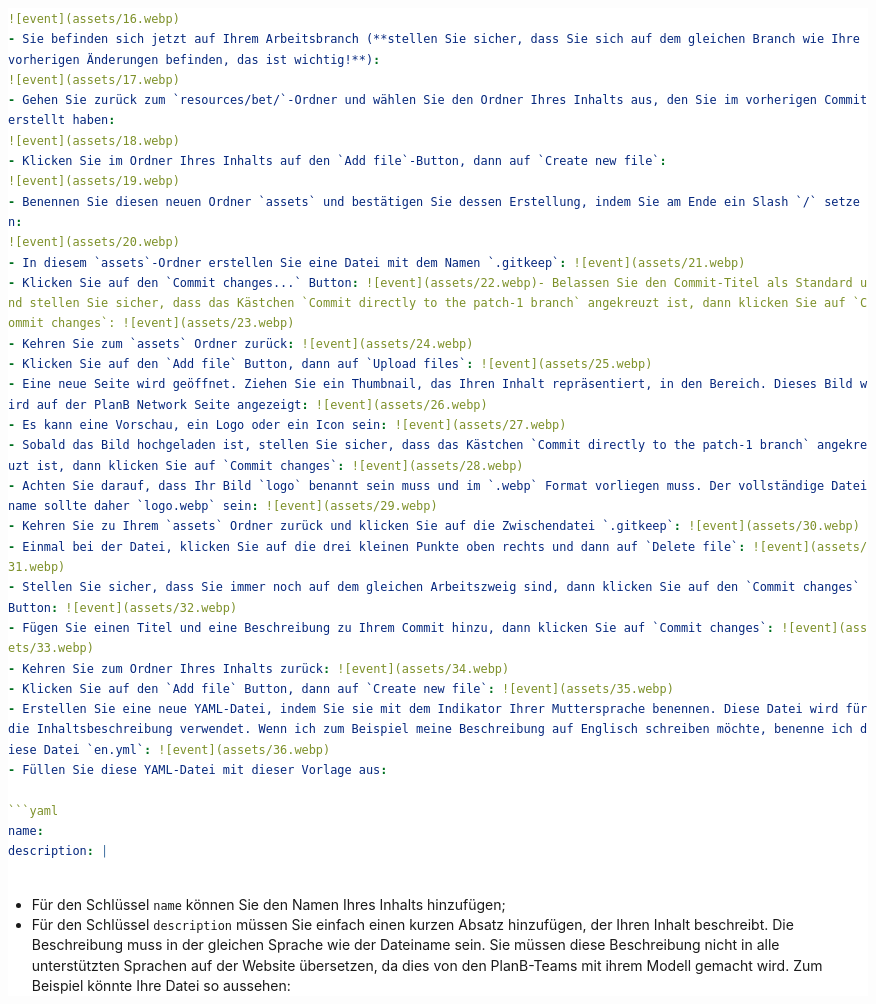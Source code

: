 ```yaml
![event](assets/16.webp)
- Sie befinden sich jetzt auf Ihrem Arbeitsbranch (**stellen Sie sicher, dass Sie sich auf dem gleichen Branch wie Ihre vorherigen Änderungen befinden, das ist wichtig!**):
![event](assets/17.webp)
- Gehen Sie zurück zum `resources/bet/`-Ordner und wählen Sie den Ordner Ihres Inhalts aus, den Sie im vorherigen Commit erstellt haben:
![event](assets/18.webp)
- Klicken Sie im Ordner Ihres Inhalts auf den `Add file`-Button, dann auf `Create new file`:
![event](assets/19.webp)
- Benennen Sie diesen neuen Ordner `assets` und bestätigen Sie dessen Erstellung, indem Sie am Ende ein Slash `/` setzen:
![event](assets/20.webp)
- In diesem `assets`-Ordner erstellen Sie eine Datei mit dem Namen `.gitkeep`: ![event](assets/21.webp)
- Klicken Sie auf den `Commit changes...` Button: ![event](assets/22.webp)- Belassen Sie den Commit-Titel als Standard und stellen Sie sicher, dass das Kästchen `Commit directly to the patch-1 branch` angekreuzt ist, dann klicken Sie auf `Commit changes`: ![event](assets/23.webp)
- Kehren Sie zum `assets` Ordner zurück: ![event](assets/24.webp)
- Klicken Sie auf den `Add file` Button, dann auf `Upload files`: ![event](assets/25.webp)
- Eine neue Seite wird geöffnet. Ziehen Sie ein Thumbnail, das Ihren Inhalt repräsentiert, in den Bereich. Dieses Bild wird auf der PlanB Network Seite angezeigt: ![event](assets/26.webp)
- Es kann eine Vorschau, ein Logo oder ein Icon sein: ![event](assets/27.webp)
- Sobald das Bild hochgeladen ist, stellen Sie sicher, dass das Kästchen `Commit directly to the patch-1 branch` angekreuzt ist, dann klicken Sie auf `Commit changes`: ![event](assets/28.webp)
- Achten Sie darauf, dass Ihr Bild `logo` benannt sein muss und im `.webp` Format vorliegen muss. Der vollständige Dateiname sollte daher `logo.webp` sein: ![event](assets/29.webp)
- Kehren Sie zu Ihrem `assets` Ordner zurück und klicken Sie auf die Zwischendatei `.gitkeep`: ![event](assets/30.webp)
- Einmal bei der Datei, klicken Sie auf die drei kleinen Punkte oben rechts und dann auf `Delete file`: ![event](assets/31.webp)
- Stellen Sie sicher, dass Sie immer noch auf dem gleichen Arbeitszweig sind, dann klicken Sie auf den `Commit changes` Button: ![event](assets/32.webp)
- Fügen Sie einen Titel und eine Beschreibung zu Ihrem Commit hinzu, dann klicken Sie auf `Commit changes`: ![event](assets/33.webp)
- Kehren Sie zum Ordner Ihres Inhalts zurück: ![event](assets/34.webp)
- Klicken Sie auf den `Add file` Button, dann auf `Create new file`: ![event](assets/35.webp)
- Erstellen Sie eine neue YAML-Datei, indem Sie sie mit dem Indikator Ihrer Muttersprache benennen. Diese Datei wird für die Inhaltsbeschreibung verwendet. Wenn ich zum Beispiel meine Beschreibung auf Englisch schreiben möchte, benenne ich diese Datei `en.yml`: ![event](assets/36.webp)
- Füllen Sie diese YAML-Datei mit dieser Vorlage aus:

```yaml
name: 
description: |
  
```

- Für den Schlüssel `name` können Sie den Namen Ihres Inhalts hinzufügen;
- Für den Schlüssel `description` müssen Sie einfach einen kurzen Absatz hinzufügen, der Ihren Inhalt beschreibt. Die Beschreibung muss in der gleichen Sprache wie der Dateiname sein. Sie müssen diese Beschreibung nicht in alle unterstützten Sprachen auf der Website übersetzen, da dies von den PlanB-Teams mit ihrem Modell gemacht wird.
Zum Beispiel könnte Ihre Datei so aussehen:
